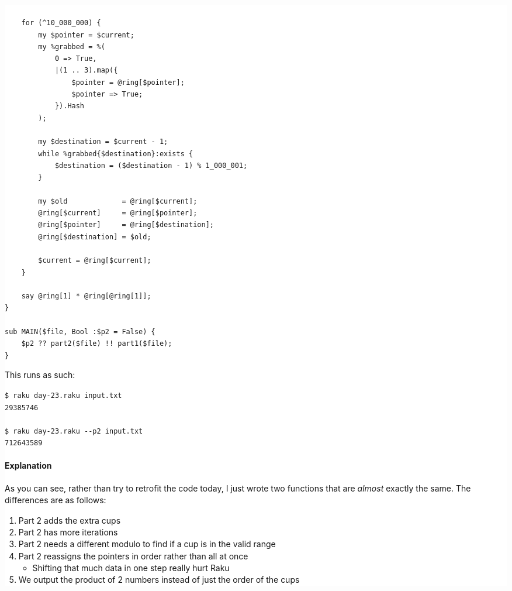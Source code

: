 ```

    for (^10_000_000) {
        my $pointer = $current;
        my %grabbed = %(
            0 => True,
            |(1 .. 3).map({
                $pointer = @ring[$pointer];
                $pointer => True;
            }).Hash
        );

        my $destination = $current - 1;
        while %grabbed{$destination}:exists {
            $destination = ($destination - 1) % 1_000_001;
        }

        my $old             = @ring[$current];
        @ring[$current]     = @ring[$pointer];
        @ring[$pointer]     = @ring[$destination];
        @ring[$destination] = $old;

        $current = @ring[$current];
    }

    say @ring[1] * @ring[@ring[1]];
}

sub MAIN($file, Bool :$p2 = False) {
    $p2 ?? part2($file) !! part1($file);
}
```

This runs as such:

```
$ raku day-23.raku input.txt
29385746

$ raku day-23.raku --p2 input.txt
712643589
```

#### Explanation

As you can see, rather than try to retrofit the code today, I just wrote two functions that are _almost_ exactly the same. The differences are as follows:

1. Part 2 adds the extra cups
2. Part 2 has more iterations
3. Part 2 needs a different modulo to find if a cup is in the valid range
4. Part 2 reassigns the pointers in order rather than all at once
    - Shifting that much data in one step really hurt Raku
5. We output the product of 2 numbers instead of just the order of the cups
